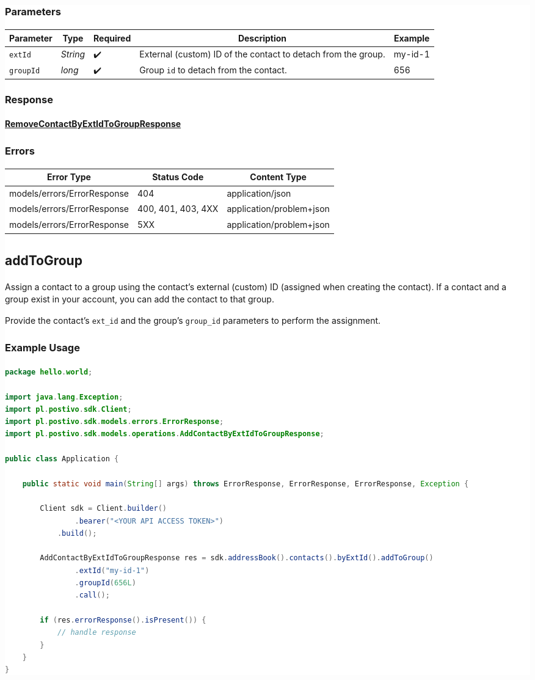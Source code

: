 ### Parameters

| Parameter                                                     | Type                                                          | Required                                                      | Description                                                   | Example                                                       |
| ------------------------------------------------------------- | ------------------------------------------------------------- | ------------------------------------------------------------- | ------------------------------------------------------------- | ------------------------------------------------------------- |
| `extId`                                                       | *String*                                                      | :heavy_check_mark:                                            | External (custom) ID of the contact to detach from the group. | my-id-1                                                       |
| `groupId`                                                     | *long*                                                        | :heavy_check_mark:                                            | Group `id` to detach from the contact.                        | 656                                                           |

### Response

**[RemoveContactByExtIdToGroupResponse](../../models/operations/RemoveContactByExtIdToGroupResponse.md)**

### Errors

| Error Type                  | Status Code                 | Content Type                |
| --------------------------- | --------------------------- | --------------------------- |
| models/errors/ErrorResponse | 404                         | application/json            |
| models/errors/ErrorResponse | 400, 401, 403, 4XX          | application/problem+json    |
| models/errors/ErrorResponse | 5XX                         | application/problem+json    |

## addToGroup

Assign a contact to a group using the contact’s external (custom) ID (assigned when creating the contact). If a contact and a group exist in your account, you can add the contact to that group.

Provide the contact’s `ext_id` and the group’s `group_id` parameters to perform the assignment.

### Example Usage


```java
package hello.world;

import java.lang.Exception;
import pl.postivo.sdk.Client;
import pl.postivo.sdk.models.errors.ErrorResponse;
import pl.postivo.sdk.models.operations.AddContactByExtIdToGroupResponse;

public class Application {

    public static void main(String[] args) throws ErrorResponse, ErrorResponse, ErrorResponse, Exception {

        Client sdk = Client.builder()
                .bearer("<YOUR API ACCESS TOKEN>")
            .build();

        AddContactByExtIdToGroupResponse res = sdk.addressBook().contacts().byExtId().addToGroup()
                .extId("my-id-1")
                .groupId(656L)
                .call();

        if (res.errorResponse().isPresent()) {
            // handle response
        }
    }
}
```
